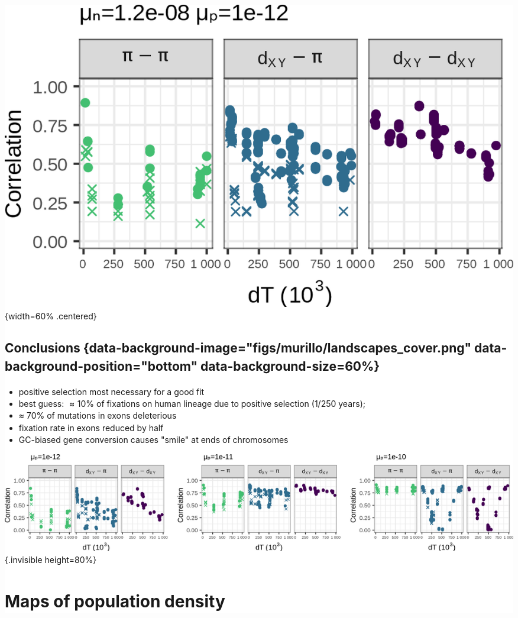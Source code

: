 ![](figs/murillo/cor-pidxy-dT_selected-both.png){width=60% .centered}

## Conclusions {data-background-image="figs/murillo/landscapes_cover.png" data-background-position="bottom" data-background-size=60%}

- positive selection most necessary for a good fit
- best guess: $\approx 10\%$ of fixations on human lineage
    due to positive selection (1/250 years);
- $\approx$ 70% of mutations in exons deleterious
- fixation rate in exons reduced by half
- GC-biased gene conversion causes "smile" at ends of chromosomes

![](figs/murillo/cor-pidxy-dT_selected-positive.png){.invisible height=80%}


# Maps of population density
